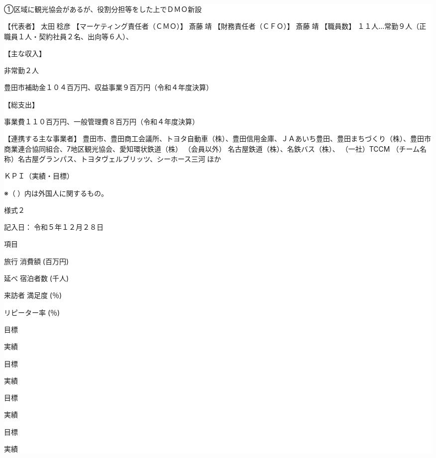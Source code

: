 ①区域に観光協会があるが、役割分担等をした上でＤＭＯ新設

【代表者】 太田 稔彦
【マーケティング責任者（ＣＭＯ）】 斎藤 靖
【財務責任者（ＣＦＯ）】 斎藤 靖
【職員数】 １１人…常勤９人（正職員１人・契約社員２名、出向等６人）、

【主な収入】

非常勤２人

豊田市補助金１０４百万円、収益事業９百万円（令和４年度決算）

【総支出】

事業費１１０百万円、一般管理費８百万円（令和４年度決算）

【連携する主な事業者】
豊田市、豊田商工会議所、トヨタ自動車（株）、豊田信用金庫、ＪＡあいち豊田、豊田まちづくり（株）、豊田市
商業連合協同組合、7地区観光協会、愛知環状鉄道（株） （会員以外） 名古屋鉄道（株）、名鉄バス（株）、
（一社）TCCM （チーム名称）名古屋グランパス、トヨタヴェルブリッツ、シーホース三河 ほか

ＫＰＩ（実績・目標）

※（ ）内は外国人に関するもの。

様式２

記入日： 令和５年１２月２８日

項目

旅行
消費額
(百万円)

延べ
宿泊者数
(千人)

来訪者
満足度
(％)

リピーター率
(％)

目標

実績

目標

実績

目標

実績

目標

実績
